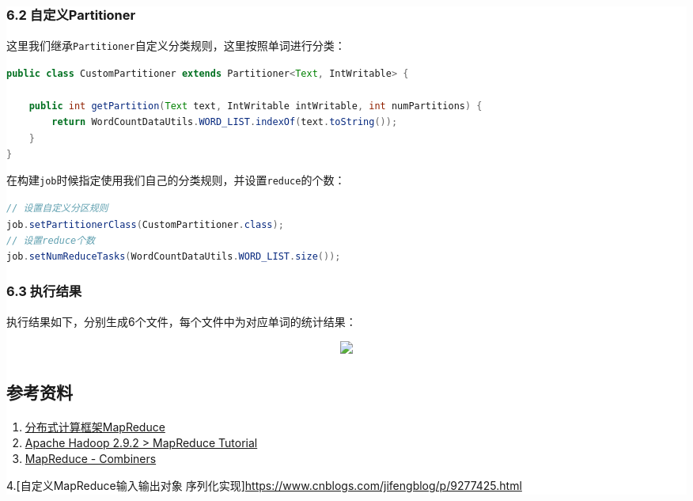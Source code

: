 ### 6.2 自定义Partitioner

这里我们继承`Partitioner`自定义分类规则，这里按照单词进行分类：

```java
public class CustomPartitioner extends Partitioner<Text, IntWritable> {

    public int getPartition(Text text, IntWritable intWritable, int numPartitions) {
        return WordCountDataUtils.WORD_LIST.indexOf(text.toString());
    }
}
```

在构建`job`时候指定使用我们自己的分类规则，并设置`reduce`的个数：

```java
// 设置自定义分区规则
job.setPartitionerClass(CustomPartitioner.class);
// 设置reduce个数
job.setNumReduceTasks(WordCountDataUtils.WORD_LIST.size());
```



### 6.3  执行结果

执行结果如下，分别生成6个文件，每个文件中为对应单词的统计结果：

<div align="center"> <img  src="https://github.com/heibaiying/BigData-Notes/blob/master/pictures/hadoop-wordcountcombinerpartition.png"/> </div>





## 参考资料

1. [分布式计算框架MapReduce](https://zhuanlan.zhihu.com/p/28682581)
2. [Apache Hadoop 2.9.2 > MapReduce Tutorial](http://hadoop.apache.org/docs/stable/hadoop-mapreduce-client/hadoop-mapreduce-client-core/MapReduceTutorial.html)
3. [MapReduce - Combiners]( https://www.tutorialscampus.com/tutorials/map-reduce/combiners.htm)

4.[自定义MapReduce输入输出对象 序列化实现]https://www.cnblogs.com/jifengblog/p/9277425.html


